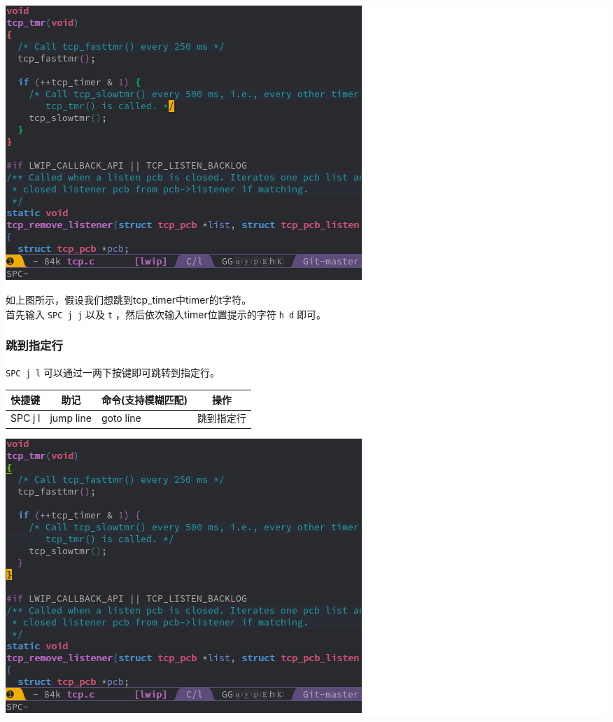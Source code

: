 ![](/images/180324_jump_char.gif)

如上图所示，假设我们想跳到tcp\_timer中timer的t字符。\
首先输入 `SPC j j` 以及 `t` ，然后依次输入timer位置提示的字符 `h d`
即可。

### 跳到指定行

`SPC j l` 可以通过一两下按键即可跳转到指定行。

| 快捷键  | 助记      | 命令(支持模糊匹配) | 操作       |
| - | - | - | - |
| SPC j l | jump line | goto line          | 跳到指定行 |

![](/images/180324_jump_line.gif)
